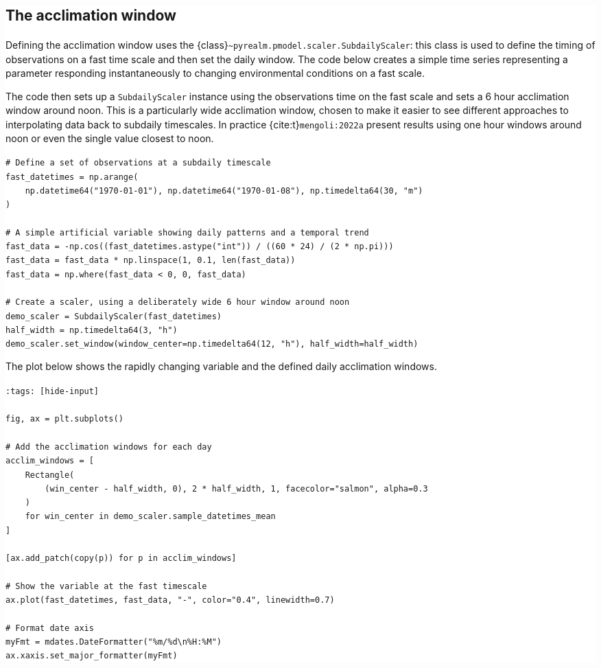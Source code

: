 ## The acclimation window

Defining the acclimation window uses the
{class}`~pyrealm.pmodel.scaler.SubdailyScaler`:  this class is used to define
the timing of observations on a fast time scale and then set the daily window. The code
below creates a simple time series representing a parameter responding instantaneously
to changing environmental conditions on a fast scale.

The code then sets up a `SubdailyScaler` instance using the observations time on the
fast scale and sets a 6 hour acclimation window around noon. This is a particularly wide
acclimation window, chosen to make it easier to see different approaches to
interpolating data back to subdaily timescales. In practice {cite:t}`mengoli:2022a`
present results using one hour windows around noon or even the single value closest to
noon.

```{code-cell} ipython3
# Define a set of observations at a subdaily timescale
fast_datetimes = np.arange(
    np.datetime64("1970-01-01"), np.datetime64("1970-01-08"), np.timedelta64(30, "m")
)

# A simple artificial variable showing daily patterns and a temporal trend
fast_data = -np.cos((fast_datetimes.astype("int")) / ((60 * 24) / (2 * np.pi)))
fast_data = fast_data * np.linspace(1, 0.1, len(fast_data))
fast_data = np.where(fast_data < 0, 0, fast_data)

# Create a scaler, using a deliberately wide 6 hour window around noon
demo_scaler = SubdailyScaler(fast_datetimes)
half_width = np.timedelta64(3, "h")
demo_scaler.set_window(window_center=np.timedelta64(12, "h"), half_width=half_width)
```

The plot below shows the rapidly changing variable and the defined daily acclimation
windows.

```{code-cell} ipython3
:tags: [hide-input]

fig, ax = plt.subplots()

# Add the acclimation windows for each day
acclim_windows = [
    Rectangle(
        (win_center - half_width, 0), 2 * half_width, 1, facecolor="salmon", alpha=0.3
    )
    for win_center in demo_scaler.sample_datetimes_mean
]

[ax.add_patch(copy(p)) for p in acclim_windows]

# Show the variable at the fast timescale
ax.plot(fast_datetimes, fast_data, "-", color="0.4", linewidth=0.7)

# Format date axis
myFmt = mdates.DateFormatter("%m/%d\n%H:%M")
ax.xaxis.set_major_formatter(myFmt)
```
